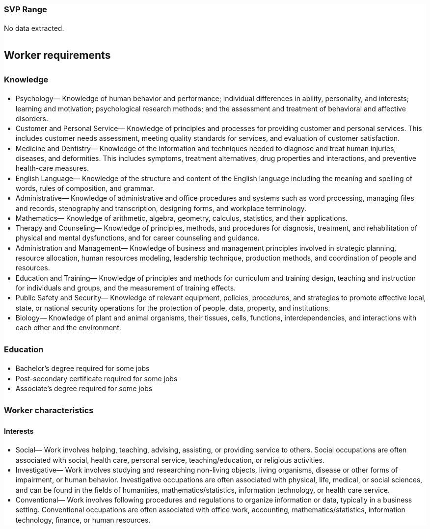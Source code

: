 ### SVP Range
No data extracted.

## Worker requirements
### Knowledge
- Psychology— Knowledge of human behavior and performance; individual differences in ability, personality, and interests; learning and motivation; psychological research methods; and the assessment and treatment of behavioral and affective disorders.
- Customer and Personal Service— Knowledge of principles and processes for providing customer and personal services. This includes customer needs assessment, meeting quality standards for services, and evaluation of customer satisfaction.
- Medicine and Dentistry— Knowledge of the information and techniques needed to diagnose and treat human injuries, diseases, and deformities. This includes symptoms, treatment alternatives, drug properties and interactions, and preventive health-care measures.
- English Language— Knowledge of the structure and content of the English language including the meaning and spelling of words, rules of composition, and grammar.
- Administrative— Knowledge of administrative and office procedures and systems such as word processing, managing files and records, stenography and transcription, designing forms, and workplace terminology.
- Mathematics— Knowledge of arithmetic, algebra, geometry, calculus, statistics, and their applications.
- Therapy and Counseling— Knowledge of principles, methods, and procedures for diagnosis, treatment, and rehabilitation of physical and mental dysfunctions, and for career counseling and guidance.
- Administration and Management— Knowledge of business and management principles involved in strategic planning, resource allocation, human resources modeling, leadership technique, production methods, and coordination of people and resources.
- Education and Training— Knowledge of principles and methods for curriculum and training design, teaching and instruction for individuals and groups, and the measurement of training effects.
- Public Safety and Security— Knowledge of relevant equipment, policies, procedures, and strategies to promote effective local, state, or national security operations for the protection of people, data, property, and institutions.
- Biology— Knowledge of plant and animal organisms, their tissues, cells, functions, interdependencies, and interactions with each other and the environment.

### Education
- Bachelor’s degree required for some jobs
- Post-secondary certificate required for some jobs
- Associate’s degree required for some jobs

### Worker characteristics
#### Interests
- Social— Work involves helping, teaching, advising, assisting, or providing service to others. Social occupations are often associated with social, health care, personal service, teaching/education, or religious activities.
- Investigative— Work involves studying and researching non-living objects, living organisms, disease or other forms of impairment, or human behavior. Investigative occupations are often associated with physical, life, medical, or social sciences, and can be found in the fields of humanities, mathematics/statistics, information technology, or health care service.
- Conventional— Work involves following procedures and regulations to organize information or data, typically in a business setting. Conventional occupations are often associated with office work, accounting, mathematics/statistics, information technology, finance, or human resources.
